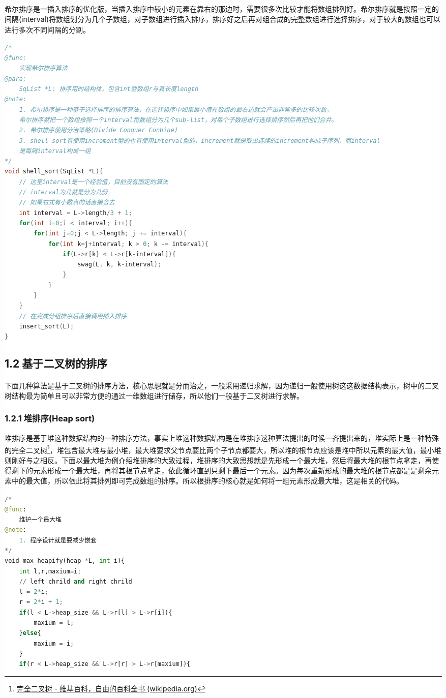 希尔排序是一插入排序的优化版，当插入排序中较小的元素在靠右的那边时，需要很多次比较才能将数组排列好。希尔排序就是按照一定的间隔(interval)将数组划分为几个子数组，对子数组进行插入排序，排序好之后再对组合成的完整数组进行选择排序，对于较大的数组也可以进行多次不同间隔的分割。

```c
/*
@func:
    实现希尔排序算法
@para:
    SqList *L: 排序用的结构体，包含int型数组r与其长度length
@note:
    1. 希尔排序是一种基于选择排序的排序算法，在选择排序中如果最小值在数组的最右边就会产出非常多的比较次数，
    希尔排序就把一个数组按照一个interval将数组分为几个sub-list，对每个子数组进行选择排序然后再把他们合并。
    2. 希尔排序使用分治策略(Divide Conquer Conbine)
    3. shell sort有使用increment型的也有使用interval型的，increment就是取出连续的increment构成子序列，而interval
    是每隔interval构成一组
*/
void shell_sort(SqList *L){
    // 这里interval是一个经验值，目前没有固定的算法
    // interval为几就是分为几份
    // 如果右式有小数点的话直接舍去
    int interval = L->length/3 + 1;
    for(int i=0;i < interval; i++){
        for(int j=0;j < L->length; j += interval){
            for(int k=j+interval; k > 0; k -= interval){
                if(L->r[k] < L->r[k-interval]){
                    swag(L, k, k-interval);
                }
            }
        }
    }
    // 在完成分组排序后直接调用插入排序
    insert_sort(L);
}
```

## 1.2 基于二叉树的排序

下面几种算法是基于二叉树的排序方法，核心思想就是分而治之，一般采用递归求解，因为递归一般使用树这这数据结构表示，树中的二叉树结构最为简单且可以非常方便的通过一维数组进行储存，所以他们一般基于二叉树进行求解。

### 1.2.1 堆排序(Heap sort)

​	堆排序是基于堆这种数据结构的一种排序方法，事实上堆这种数据结构是在堆排序这种算法提出的时候一齐提出来的，堆实际上是一种特殊的完全二叉树[^1]，堆包含最大堆与最小堆，最大堆要求父节点要比两个子节点都要大，所以堆的根节点应该是堆中所以元素的最大值，最小堆则刚好与之相反。下面以最大堆为例介绍堆排序的大致过程，堆排序的大致思想就是先形成一个最大堆，然后将最大堆的根节点拿走，再使得剩下的元素形成一个最大堆，再将其根节点拿走，依此循环直到只剩下最后一个元素。因为每次重新形成的最大堆的根节点都是是剩余元素中的最大值，所以依此将其排列即可完成数组的排序。所以根排序的核心就是如何将一组元素形成最大堆，这是相关的代码。

```python
/*
@func:
    维护一个最大堆
@note:
    1. 程序设计就是要减少嵌套
*/
void max_heapify(heap *L, int i){
    int l,r,maxium=i;
    // left chrild and right chrild
    l = 2*i;
    r = 2*i + 1;
    if(l < L->heap_size && L->r[l] > L->r[i]){
        maxium = l;
    }else{
        maxium = i;
    }
    if(r < L->heap_size && L->r[r] > L->r[maxium]){
```

[^1]: [完全二叉树 - 维基百科，自由的百科全书 (wikipedia.org)](https://zh.wikipedia.org/wiki/二叉树#完全二叉树)